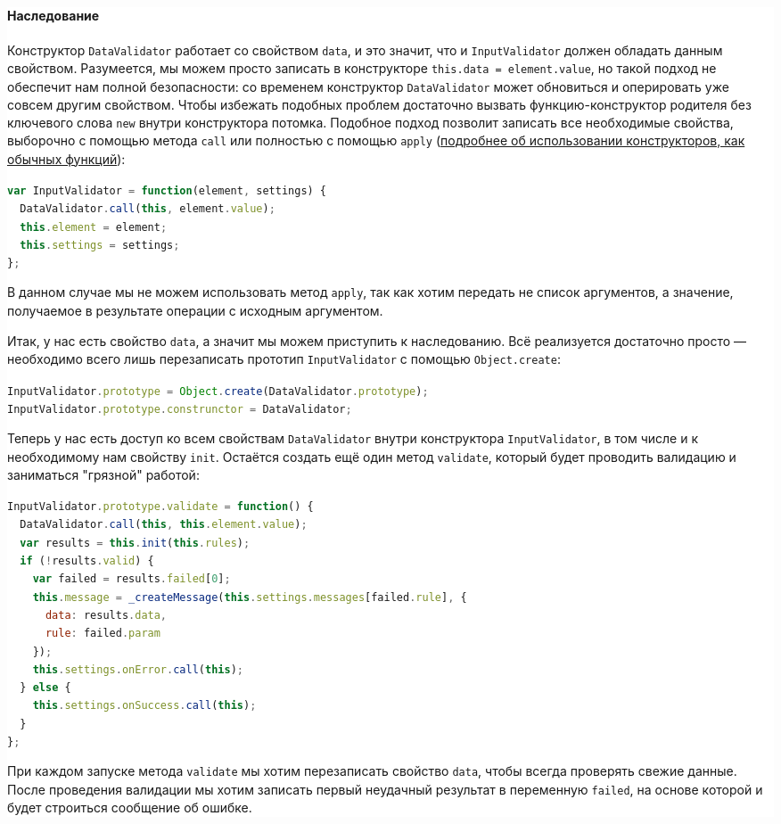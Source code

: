 #### Наследование

Конструктор `DataValidator` работает со свойством `data`, и это значит, что и `InputValidator` должен обладать данным свойством. Разумеется, мы можем просто записать в конструкторе `this.data = element.value`, но такой подход не обеспечит нам полной безопасности: со временем конструктор `DataValidator` может обновиться и оперировать уже совсем другим свойством. Чтобы избежать подобных проблем достаточно вызвать функцию-конструктор родителя без ключевого слова `new` внутри конструктора потомка. Подобное подход позволит записать все необходимые свойства, выборочно с помощью метода `call` или полностью с помощью `apply` ([подробнее об использовании конструкторов, как обычных функций](http://jsraccoon.ru/oop-inheritance)):

```javascript
var InputValidator = function(element, settings) {
  DataValidator.call(this, element.value);
  this.element = element;
  this.settings = settings;
};
```

В данном случае мы не можем использовать метод `apply`, так как хотим передать не список аргументов, а значение, получаемое в результате операции с исходным аргументом.

Итак, у нас есть свойство `data`, а значит мы можем приступить к наследованию. Всё реализуется достаточно просто — необходимо всего лишь перезаписать прототип `InputValidator` с помощью `Object.create`:

```javascript
InputValidator.prototype = Object.create(DataValidator.prototype);
InputValidator.prototype.construnctor = DataValidator;
```

Теперь у нас есть доступ ко всем свойствам `DataValidator` внутри конструктора `InputValidator`, в том числе и к необходимому нам свойству `init`. Остаётся создать ещё один метод `validate`, который будет проводить валидацию и заниматься "грязной" работой:

```javascript
InputValidator.prototype.validate = function() {
  DataValidator.call(this, this.element.value);
  var results = this.init(this.rules);
  if (!results.valid) {
    var failed = results.failed[0];
    this.message = _createMessage(this.settings.messages[failed.rule], {
      data: results.data,
      rule: failed.param
    });
    this.settings.onError.call(this);
  } else {
    this.settings.onSuccess.call(this);
  }
};
```

При каждом запуске метода `validate` мы хотим перезаписать свойство `data`, чтобы всегда проверять свежие данные. После проведения валидации мы хотим записать первый неудачный результат в переменную `failed`, на основе которой и будет строиться сообщение об ошибке. 
